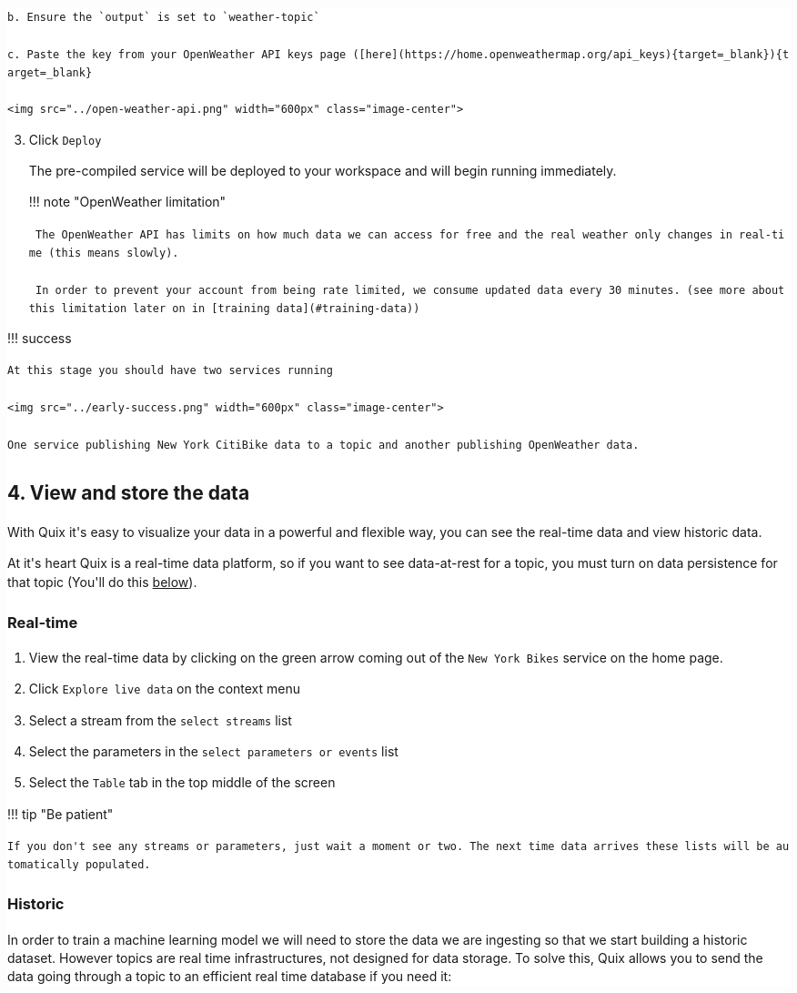 	b. Ensure the `output` is set to `weather-topic`

	c. Paste the key from your OpenWeather API keys page ([here](https://home.openweathermap.org/api_keys){target=_blank}){target=_blank}

	<img src="../open-weather-api.png" width="600px" class="image-center">

3. Click `Deploy`

	The pre-compiled service will be deployed to your workspace and will begin running immediately.

	!!! note "OpenWeather limitation"

		The OpenWeather API has limits on how much data we can access for free and the real weather only changes in real-time (this means slowly). 
		
		In order to prevent your account from being rate limited, we consume updated data every 30 minutes. (see more about this limitation later on in [training data](#training-data))

!!! success 

	At this stage you should have two services running

	<img src="../early-success.png" width="600px" class="image-center">

	One service publishing New York CitiBike data to a topic and another publishing OpenWeather data.

## 4. View and store the data

With Quix it's easy to visualize your data in a powerful and flexible way, you can see the real-time data and view historic data.

At it's heart Quix is a real-time data platform, so if you want to see data-at-rest for a topic, you must turn on data persistence for that topic (You'll do this [below](#historic)).

### Real-time

1. View the real-time data by clicking on the green arrow coming out of the `New York Bikes` service on the home page.

2. Click `Explore live data` on the context menu

3. Select a stream from the `select streams` list

4. Select the parameters in the `select parameters or events` list

5. Select the `Table` tab in the top middle of the screen

!!! tip "Be patient"

	If you don't see any streams or parameters, just wait a moment or two. The next time data arrives these lists will be automatically populated.

### Historic

In order to train a machine learning model we will need to store the data we are ingesting so that we start building a historic dataset. However topics are real time infrastructures, not designed for data storage. To solve this, Quix allows you to send the data going through a topic to an efficient real time database if you need it:
